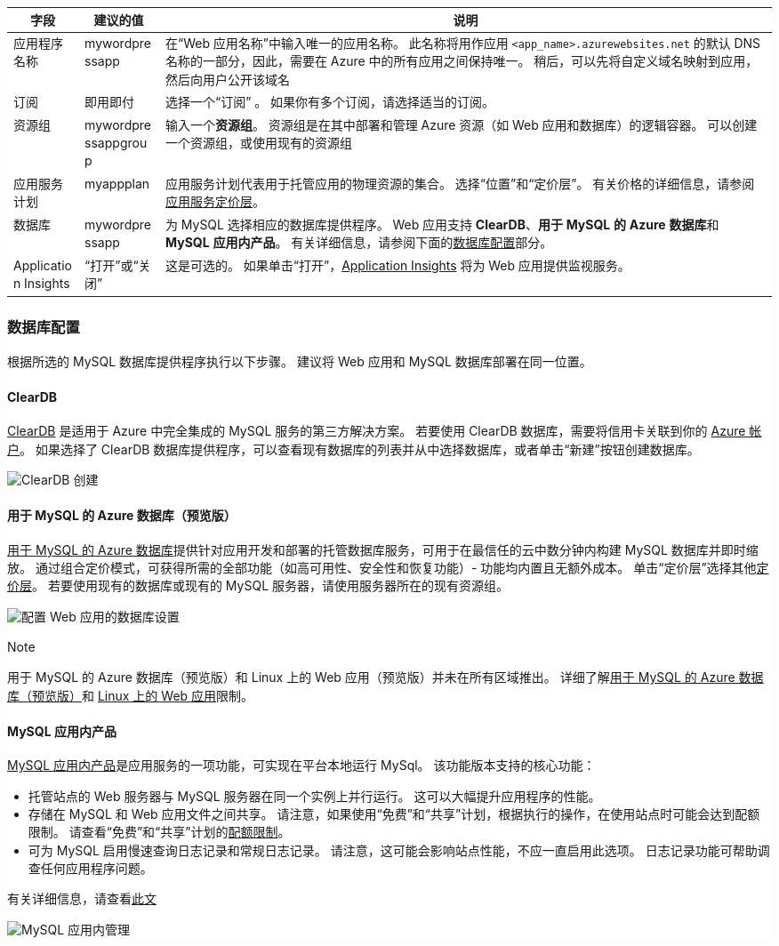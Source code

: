 
| 字段         | 建议的值           | 说明  |
| ------------- |-------------------------|-------------|
| 应用程序名称      | mywordpressapp          | 在“Web 应用名称”中输入唯一的应用名称。 此名称将用作应用 `<app_name>.azurewebsites.net` 的默认 DNS 名称的一部分，因此，需要在 Azure 中的所有应用之间保持唯一。 稍后，可以先将自定义域名映射到应用，然后向用户公开该域名 |
| 订阅  | 即用即付             | 选择一个“订阅” 。 如果你有多个订阅，请选择适当的订阅。 |
| 资源组| mywordpressappgroup                 |    输入一个**资源组**。 资源组是在其中部署和管理 Azure 资源（如 Web 应用和数据库）的逻辑容器。 可以创建一个资源组，或使用现有的资源组 |
| 应用服务计划 | myappplan          | 应用服务计划代表用于托管应用的物理资源的集合。 选择“位置”和“定价层”。 有关价格的详细信息，请参阅[应用服务定价层](https://azure.microsoft.com/pricing/details/app-service/)。 |
| 数据库      | mywordpressapp          | 为 MySQL 选择相应的数据库提供程序。 Web 应用支持 **ClearDB**、**用于 MySQL 的 Azure 数据库**和 **MySQL 应用内产品**。 有关详细信息，请参阅下面的[数据库配置](#database-config)部分。 |
| Application Insights | “打开”或“关闭”          | 这是可选的。 如果单击“打开”，[Application Insights](https://azure.microsoft.com/en-us/services/application-insights/) 将为 Web 应用提供监视服务。|

<a name="database-config"></a>

### <a name="database-configuration"></a>数据库配置
根据所选的 MySQL 数据库提供程序执行以下步骤。  建议将 Web 应用和 MySQL 数据库部署在同一位置。

#### <a name="cleardb"></a>ClearDB 
[ClearDB](https://azuremarketplace.microsoft.com/en-us/marketplace/apps/SuccessBricksInc.ClearDBMySQLDatabase?tab=Overview) 是适用于 Azure 中完全集成的 MySQL 服务的第三方解决方案。 若要使用 ClearDB 数据库，需要将信用卡关联到你的 [Azure 帐户](http://account.windowsazure.com/subscriptions)。 如果选择了 ClearDB 数据库提供程序，可以查看现有数据库的列表并从中选择数据库，或者单击“新建”按钮创建数据库。

![ClearDB 创建](./media/app-service-web-create-web-app-from-marketplace/mysqldbcreate.png)

#### <a name="azure-database-for-mysql-preview"></a>用于 MySQL 的 Azure 数据库（预览版）
[用于 MySQL 的 Azure 数据库](https://azure.microsoft.com/en-us/services/mysql)提供针对应用开发和部署的托管数据库服务，可用于在最信任的云中数分钟内构建 MySQL 数据库并即时缩放。 通过组合定价模式，可获得所需的全部功能（如高可用性、安全性和恢复功能）- 功能均内置且无额外成本。 单击“定价层”选择其他[定价层](https://azure.microsoft.com/pricing/details/mysql)。 若要使用现有的数据库或现有的 MySQL 服务器，请使用服务器所在的现有资源组。 

![配置 Web 应用的数据库设置](./media/app-service-web-create-web-app-from-marketplace/wordpress-azure-database.PNG)

> [!NOTE]
>  用于 MySQL 的 Azure 数据库（预览版）和 Linux 上的 Web 应用（预览版）并未在所有区域推出。 详细了解[用于 MySQL 的 Azure 数据库（预览版）](https://docs.microsoft.com/en-us/azure/mysql)和 [Linux 上的 Web 应用](./app-service-linux-intro.md)限制。 

#### <a name="mysql-in-app"></a>MySQL 应用内产品
[MySQL 应用内产品](https://blogs.msdn.microsoft.com/appserviceteam/2017/03/06/announcing-general-availability-for-mysql-in-app)是应用服务的一项功能，可实现在平台本地运行 MySql。 该功能版本支持的核心功能：

- 托管站点的 Web 服务器与 MySQL 服务器在同一个实例上并行运行。 这可以大幅提升应用程序的性能。
- 存储在 MySQL 和 Web 应用文件之间共享。 请注意，如果使用“免费”和“共享”计划，根据执行的操作，在使用站点时可能会达到配额限制。 请查看“免费”和“共享”计划的[配额限制](https://azure.microsoft.com/en-us/pricing/details/app-service/plans/)。
- 可为 MySQL 启用慢速查询日志记录和常规日志记录。 请注意，这可能会影响站点性能，不应一直启用此选项。 日志记录功能可帮助调查任何应用程序问题。 

有关详细信息，请查看[此文](https://blogs.msdn.microsoft.com/appserviceteam/2016/08/18/announcing-mysql-in-app-preview-for-web-apps/ )

![MySQL 应用内管理](./media/app-service-web-create-web-app-from-marketplace/mysqlinappmanage.PNG)
